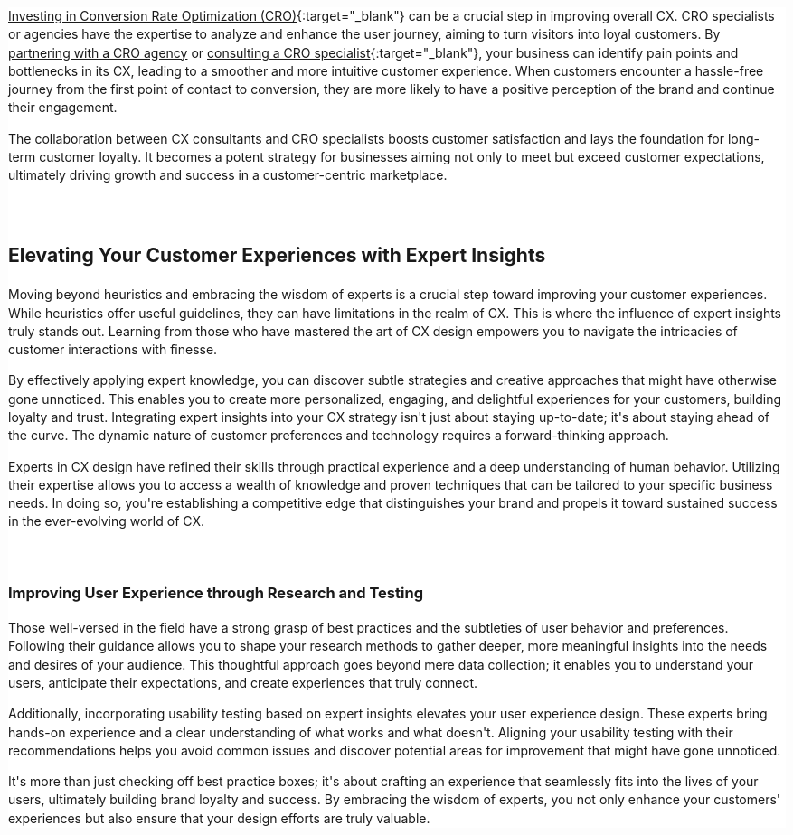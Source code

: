 [Investing in Conversion Rate Optimization (CRO)](https://experimentzone.com/blog/CRO-ecommerce-business){:target="\_blank"} can be a crucial step in improving overall CX. CRO specialists or agencies have the expertise to analyze and enhance the user journey, aiming to turn visitors into loyal customers. By [partnering with a CRO agency](https://experimentzone.com/blog/9-facts-about-EZ) or [consulting a CRO specialist](https://experimentzone.com/team/aj-davis/){:target="\_blank"}, your business can identify pain points and bottlenecks in its CX, leading to a smoother and more intuitive customer experience. When customers encounter a hassle-free journey from the first point of contact to conversion, they are more likely to have a positive perception of the brand and continue their engagement.

The collaboration between CX consultants and CRO specialists boosts customer satisfaction and lays the foundation for long-term customer loyalty. It becomes a potent strategy for businesses aiming not only to meet but exceed customer expectations, ultimately driving growth and success in a customer-centric marketplace.

<br/>


## Elevating Your Customer Experiences with Expert Insights

Moving beyond heuristics and embracing the wisdom of experts is a crucial step toward improving your customer experiences. While heuristics offer useful guidelines, they can have limitations in the realm of CX. This is where the influence of expert insights truly stands out. Learning from those who have mastered the art of CX design empowers you to navigate the intricacies of customer interactions with finesse.

By effectively applying expert knowledge, you can discover subtle strategies and creative approaches that might have otherwise gone unnoticed. This enables you to create more personalized, engaging, and delightful experiences for your customers, building loyalty and trust. Integrating expert insights into your CX strategy isn't just about staying up-to-date; it's about staying ahead of the curve. The dynamic nature of customer preferences and technology requires a forward-thinking approach.

Experts in CX design have refined their skills through practical experience and a deep understanding of human behavior. Utilizing their expertise allows you to access a wealth of knowledge and proven techniques that can be tailored to your specific business needs. In doing so, you're establishing a competitive edge that distinguishes your brand and propels it toward sustained success in the ever-evolving world of CX.

<br/>


### Improving User Experience through Research and Testing

Those well-versed in the field have a strong grasp of best practices and the subtleties of user behavior and preferences. Following their guidance allows you to shape your research methods to gather deeper, more meaningful insights into the needs and desires of your audience. This thoughtful approach goes beyond mere data collection; it enables you to understand your users, anticipate their expectations, and create experiences that truly connect.

Additionally, incorporating usability testing based on expert insights elevates your user experience design. These experts bring hands-on experience and a clear understanding of what works and what doesn't. Aligning your usability testing with their recommendations helps you avoid common issues and discover potential areas for improvement that might have gone unnoticed.

It's more than just checking off best practice boxes; it's about crafting an experience that seamlessly fits into the lives of your users, ultimately building brand loyalty and success. By embracing the wisdom of experts, you not only enhance your customers' experiences but also ensure that your design efforts are truly valuable.
